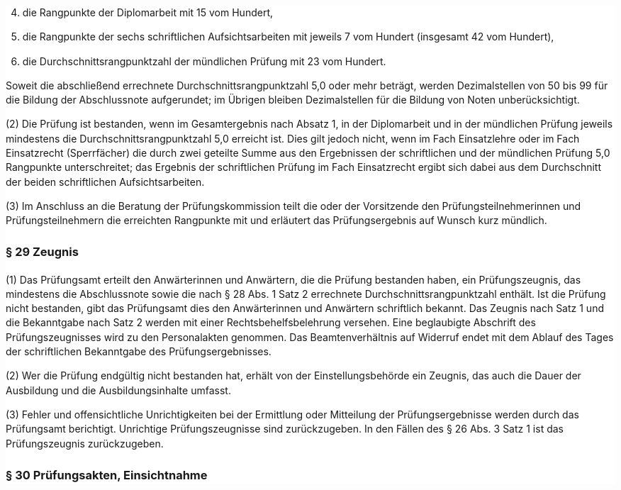 
4.  die Rangpunkte der Diplomarbeit mit 15 vom Hundert,


5.  die Rangpunkte der sechs schriftlichen Aufsichtsarbeiten mit jeweils 7
    vom Hundert (insgesamt 42 vom Hundert),


6.  die Durchschnittsrangpunktzahl der mündlichen Prüfung mit 23 vom
    Hundert.



Soweit die abschließend errechnete Durchschnittsrangpunktzahl 5,0 oder
mehr beträgt, werden Dezimalstellen von 50 bis 99 für die Bildung der
Abschlussnote aufgerundet; im Übrigen bleiben Dezimalstellen für die
Bildung von Noten unberücksichtigt.

(2) Die Prüfung ist bestanden, wenn im Gesamtergebnis nach Absatz 1,
in der Diplomarbeit und in der mündlichen Prüfung jeweils mindestens
die Durchschnittsrangpunktzahl 5,0 erreicht ist. Dies gilt jedoch
nicht, wenn im Fach Einsatzlehre oder im Fach Einsatzrecht
(Sperrfächer) die durch zwei geteilte Summe aus den Ergebnissen der
schriftlichen und der mündlichen Prüfung 5,0 Rangpunkte
unterschreitet; das Ergebnis der schriftlichen Prüfung im Fach
Einsatzrecht ergibt sich dabei aus dem Durchschnitt der beiden
schriftlichen Aufsichtsarbeiten.

(3) Im Anschluss an die Beratung der Prüfungskommission teilt die oder
der Vorsitzende den Prüfungsteilnehmerinnen und Prüfungsteilnehmern
die erreichten Rangpunkte mit und erläutert das Prüfungsergebnis auf
Wunsch kurz mündlich.

### § 29 Zeugnis

(1) Das Prüfungsamt erteilt den Anwärterinnen und Anwärtern, die die
Prüfung bestanden haben, ein Prüfungszeugnis, das mindestens die
Abschlussnote sowie die nach § 28 Abs. 1 Satz 2 errechnete
Durchschnittsrangpunktzahl enthält. Ist die Prüfung nicht bestanden,
gibt das Prüfungsamt dies den Anwärterinnen und Anwärtern schriftlich
bekannt. Das Zeugnis nach Satz 1 und die Bekanntgabe nach Satz 2
werden mit einer Rechtsbehelfsbelehrung versehen. Eine beglaubigte
Abschrift des Prüfungszeugnisses wird zu den Personalakten genommen.
Das Beamtenverhältnis auf Widerruf endet mit dem Ablauf des Tages der
schriftlichen Bekanntgabe des Prüfungsergebnisses.

(2) Wer die Prüfung endgültig nicht bestanden hat, erhält von der
Einstellungsbehörde ein Zeugnis, das auch die Dauer der Ausbildung und
die Ausbildungsinhalte umfasst.

(3) Fehler und offensichtliche Unrichtigkeiten bei der Ermittlung oder
Mitteilung der Prüfungsergebnisse werden durch das Prüfungsamt
berichtigt. Unrichtige Prüfungszeugnisse sind zurückzugeben. In den
Fällen des § 26 Abs. 3 Satz 1 ist das Prüfungszeugnis zurückzugeben.

### § 30 Prüfungsakten, Einsichtnahme
